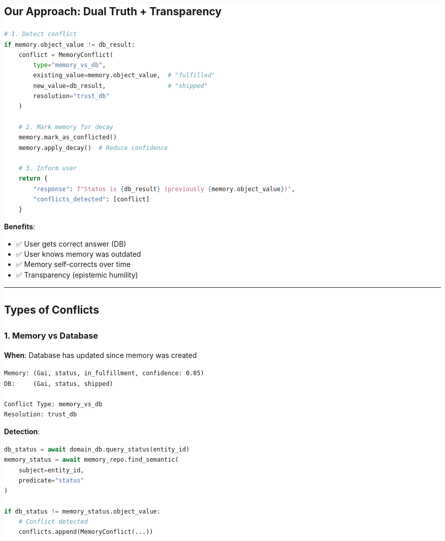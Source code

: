 
## Our Approach: Dual Truth + Transparency

```python
# 1. Detect conflict
if memory.object_value != db_result:
    conflict = MemoryConflict(
        type="memory_vs_db",
        existing_value=memory.object_value,  # "fulfilled"
        new_value=db_result,                 # "shipped"
        resolution="trust_db"
    )

    # 2. Mark memory for decay
    memory.mark_as_conflicted()
    memory.apply_decay()  # Reduce confidence

    # 3. Inform user
    return {
        "response": f"Status is {db_result} (previously {memory.object_value})",
        "conflicts_detected": [conflict]
    }
```

**Benefits**:
- ✅ User gets correct answer (DB)
- ✅ User knows memory was outdated
- ✅ Memory self-corrects over time
- ✅ Transparency (epistemic humility)

---

## Types of Conflicts

### 1. Memory vs Database

**When**: Database has updated since memory was created

```
Memory: (Gai, status, in_fulfillment, confidence: 0.85)
DB:     (Gai, status, shipped)

Conflict Type: memory_vs_db
Resolution: trust_db
```

**Detection**:
```python
db_status = await domain_db.query_status(entity_id)
memory_status = await memory_repo.find_semantic(
    subject=entity_id,
    predicate="status"
)

if db_status != memory_status.object_value:
    # Conflict detected
    conflicts.append(MemoryConflict(...))
```

